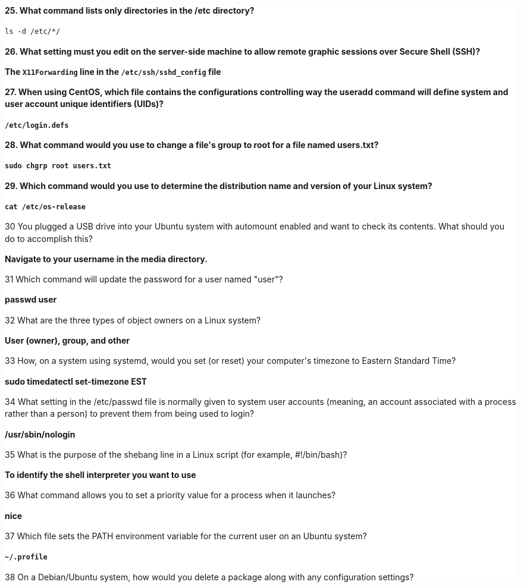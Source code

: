 **25. What command lists only directories in the /etc directory?**

```
ls -d /etc/*/
```

**26. What setting must you edit on the server-side machine to allow remote graphic sessions over Secure Shell (SSH)?**

**The `X11Forwarding` line in the `/etc/ssh/sshd_config` file**

**27. When using CentOS, which file contains the configurations controlling way the useradd command will define system and user account unique identifiers (UIDs)?**

**`/etc/login.defs`**


**28. What command would you use to change a file's group to root for a file named users.txt?**

**`sudo chgrp root users.txt`**

**29. Which command would you use to determine the distribution name and version of your Linux system?**

**`cat /etc/os-release`**


30 You plugged a USB drive into your Ubuntu system with automount enabled and want to check its contents. What should you do to accomplish this? 

**Navigate to your username in the media directory.**

31 Which command will update the password for a user named "user"?

**passwd user**

32 What are the three types of object owners on a Linux system?

**User (owner), group, and other**

33 How, on a system using systemd, would you set (or reset) your computer's timezone to Eastern Standard Time?

**sudo timedatectl set-timezone EST**

34 What setting in the /etc/passwd file is normally given to system user accounts (meaning, an account associated with a process rather than a person) to prevent them from being used to login?

**/usr/sbin/nologin**

35 What is the purpose of the shebang line in a Linux script (for example, #!/bin/bash)?

**To identify the shell interpreter you want to use**

36  What command allows you to set a priority value for a process when it launches?

**nice**

37 Which file sets the PATH environment variable for the current user on an Ubuntu system?

**`~/.profile`**

38  On a Debian/Ubuntu system, how would you delete a package along with any configuration settings?

